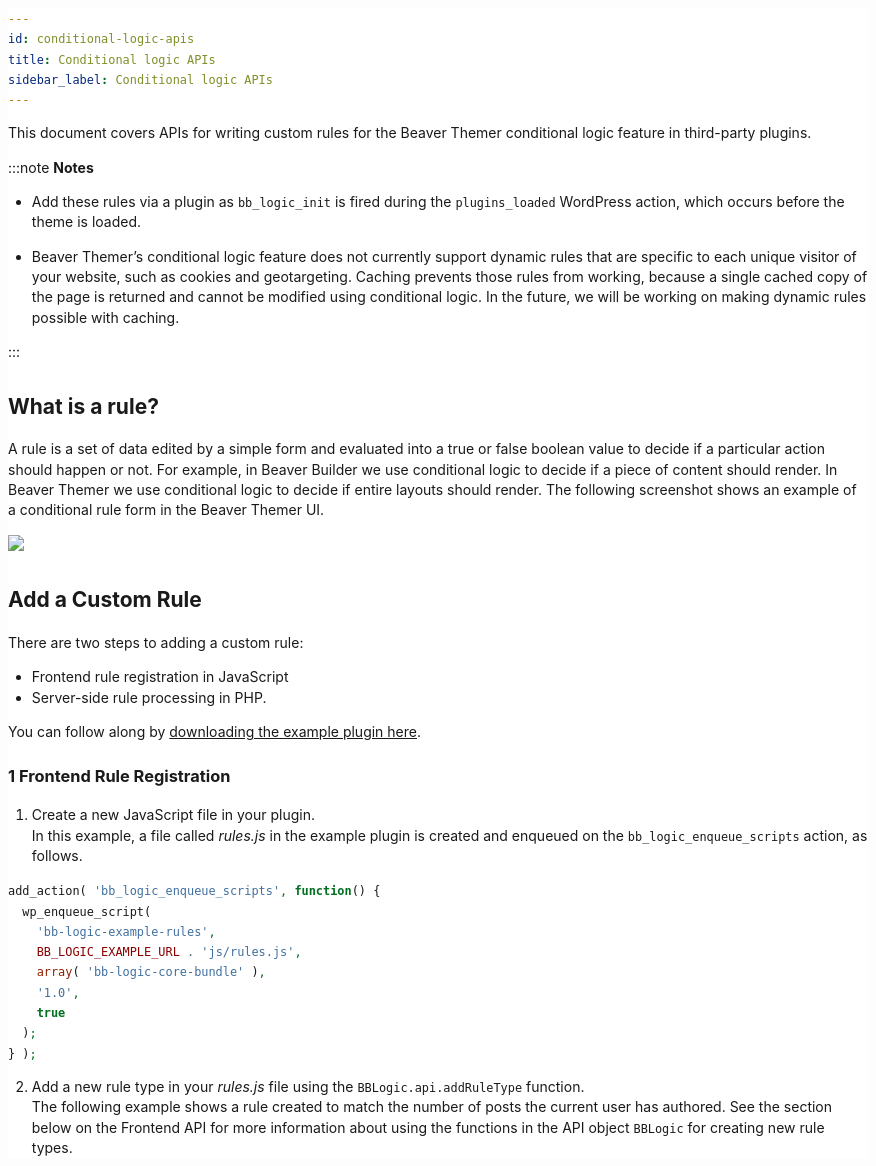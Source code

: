 ```yaml
---
id: conditional-logic-apis
title: Conditional logic APIs
sidebar_label: Conditional logic APIs
---
```


This document covers APIs for writing custom rules for the Beaver Themer conditional logic feature in third-party plugins.

:::note **Notes**

  * Add these rules via a plugin as `bb_logic_init` is fired during the `plugins_loaded` WordPress action, which occurs before the theme is loaded.

  * Beaver Themer’s conditional logic feature does not currently support dynamic rules that are specific to each unique visitor of your website, such as cookies and geotargeting. Caching prevents those rules from working, because a single cached copy of the page is returned and cannot be modified using conditional logic. In the future, we will be working on making dynamic rules possible with caching.

:::

## What is a rule?

A rule is a set of data edited by a simple form and evaluated into a true or false boolean value to decide if a particular action should happen or not. For example, in Beaver Builder we use conditional logic to decide if a piece of content should render. In Beaver Themer we use conditional logic to decide if entire layouts should render. The following screenshot shows an example of a conditional rule form in the Beaver Themer UI.

![](/img/conditional-logic-apis-50280878.png)

## Add a Custom Rule

There are two steps to adding a custom rule:

  * Frontend rule registration in JavaScript
  * Server-side rule processing in PHP.

You can follow along by [downloading the example plugin here](https://www.wpbeaverbuilder.com/downloads/beaver-themer-example-rules.zip).

### 1 Frontend Rule Registration

1. Create a new JavaScript file in your plugin.  
  In this example, a file called _rules.js_ in the example plugin is created and enqueued on the `bb_logic_enqueue_scripts` action, as follows.  
  ```php
  add_action( 'bb_logic_enqueue_scripts', function() {
    wp_enqueue_script(
      'bb-logic-example-rules',
      BB_LOGIC_EXAMPLE_URL . 'js/rules.js',
      array( 'bb-logic-core-bundle' ),
      '1.0',
      true
    );
  } );
  ```
2. Add a new rule type in your _rules.js_ file using the `BBLogic.api.addRuleType` function.   
  The following example shows a rule created to match the number of posts the current user has authored. See the section below on the Frontend API for more information about using the functions in the API object `BBLogic` for creating new rule types.  
